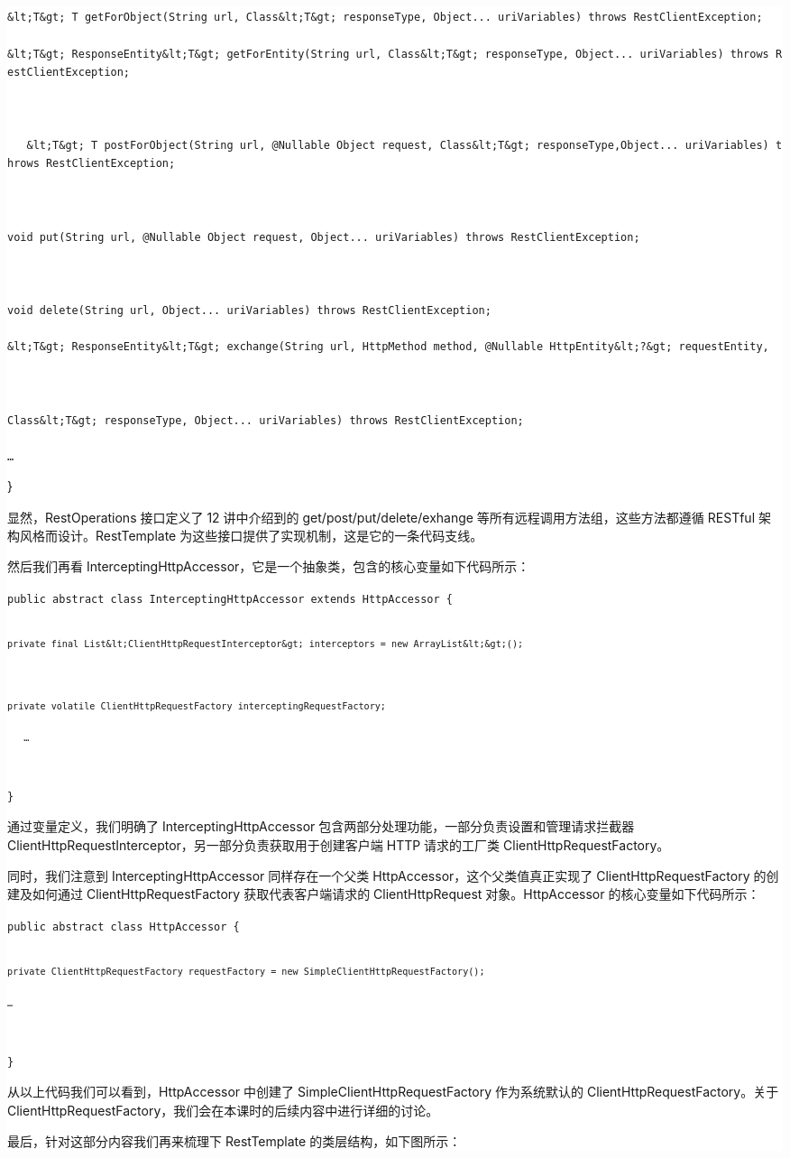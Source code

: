  

    &lt;T&gt; T getForObject(String url, Class&lt;T&gt; responseType, Object... uriVariables) throws RestClientException;

	&lt;T&gt; ResponseEntity&lt;T&gt; getForEntity(String url, Class&lt;T&gt; responseType, Object... uriVariables) throws RestClientException;

	 

       &lt;T&gt; T postForObject(String url, @Nullable Object request, Class&lt;T&gt; responseType,Object... uriVariables) throws RestClientException;

 

	void put(String url, @Nullable Object request, Object... uriVariables) throws RestClientException;

	 

	void delete(String url, Object... uriVariables) throws RestClientException;

	&lt;T&gt; ResponseEntity&lt;T&gt; exchange(String url, HttpMethod method, @Nullable HttpEntity&lt;?&gt; requestEntity,

	 

    Class&lt;T&gt; responseType, Object... uriVariables) throws RestClientException;

	…

}
</code></pre>
<p>显然，RestOperations 接口定义了 12 讲中介绍到的 get/post/put/delete/exhange 等所有远程调用方法组，这些方法都遵循 RESTful 架构风格而设计。RestTemplate 为这些接口提供了实现机制，这是它的一条代码支线。</p>
<p>然后我们再看 InterceptingHttpAccessor，它是一个抽象类，包含的核心变量如下代码所示：</p>
<pre><code>public abstract class InterceptingHttpAccessor extends HttpAccessor {

 

    private final List&lt;ClientHttpRequestInterceptor&gt; interceptors = new ArrayList&lt;&gt;();

 

    private volatile ClientHttpRequestFactory interceptingRequestFactory;

       …

}
</code></pre>
<p>通过变量定义，我们明确了 InterceptingHttpAccessor 包含两部分处理功能，一部分负责设置和管理请求拦截器 ClientHttpRequestInterceptor，另一部分负责获取用于创建客户端 HTTP 请求的工厂类 ClientHttpRequestFactory。</p>
<p>同时，我们注意到 InterceptingHttpAccessor 同样存在一个父类 HttpAccessor，这个父类值真正实现了 ClientHttpRequestFactory 的创建及如何通过 ClientHttpRequestFactory 获取代表客户端请求的 ClientHttpRequest 对象。HttpAccessor 的核心变量如下代码所示：</p>
<pre><code>public abstract class HttpAccessor {

 

    private ClientHttpRequestFactory requestFactory = new SimpleClientHttpRequestFactory();

    …

}
</code></pre>
<p>从以上代码我们可以看到，HttpAccessor 中创建了 SimpleClientHttpRequestFactory 作为系统默认的 ClientHttpRequestFactory。关于 ClientHttpRequestFactory，我们会在本课时的后续内容中进行详细的讨论。</p>
<p>最后，针对这部分内容我们再来梳理下 RestTemplate 的类层结构，如下图所示：</p>